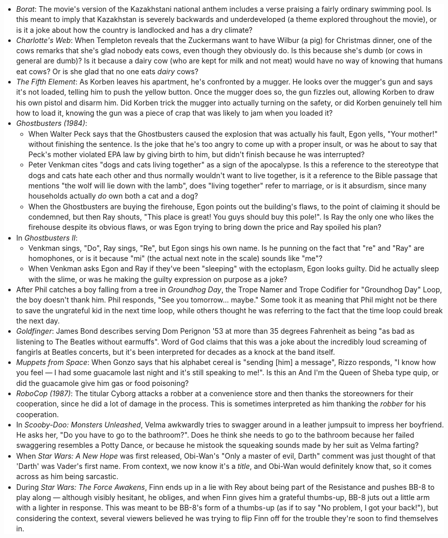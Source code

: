 -   _Borat_: The movie's version of the Kazakhstani national anthem includes a verse praising a fairly ordinary swimming pool. Is this meant to imply that Kazakhstan is severely backwards and underdeveloped (a theme explored throughout the movie), or is it a joke about how the country is landlocked and has a dry climate?
-   _Charlotte's Web_: When Templeton reveals that the Zuckermans want to have Wilbur (a pig) for Christmas dinner, one of the cows remarks that she's glad nobody eats cows, even though they obviously do. Is this because she's dumb (or cows in general are dumb)? Is it because a dairy cow (who are kept for milk and not meat) would have no way of knowing that humans eat cows? Or is she glad that no one eats _dairy_ cows?
-   _The Fifth Element_: As Korben leaves his apartment, he's confronted by a mugger. He looks over the mugger's gun and says it's not loaded, telling him to push the yellow button. Once the mugger does so, the gun fizzles out, allowing Korben to draw his own pistol and disarm him. Did Korben trick the mugger into actually turning on the safety, or did Korben genuinely tell him how to load it, knowing the gun was a piece of crap that was likely to jam when you loaded it?
-   _Ghostbusters (1984)_:
    -   When Walter Peck says that the Ghostbusters caused the explosion that was actually his fault, Egon yells, "Your mother!" without finishing the sentence. Is the joke that he's too angry to come up with a proper insult, or was he about to say that Peck's mother violated EPA law by giving birth to him, but didn't finish because he was interrupted?
    -   Peter Venkman cites "dogs and cats living together" as a sign of the apocalypse. Is this a reference to the stereotype that dogs and cats hate each other and thus normally wouldn't want to live together, is it a reference to the Bible passage that mentions "the wolf will lie down with the lamb", does "living together" refer to marriage, or is it absurdism, since many households actually _do_ own both a cat and a dog?
    -   When the Ghostbusters are buying the firehouse, Egon points out the building's flaws, to the point of claiming it should be condemned, but then Ray shouts, "This place is great! You guys should buy this pole!". Is Ray the only one who likes the firehouse despite its obvious flaws, or was Egon trying to bring down the price and Ray spoiled his plan?
-   In _Ghostbusters II_:
    -   Venkman sings, "Do", Ray sings, "Re", but Egon sings his own name. Is he punning on the fact that "re" and "Ray" are homophones, or is it because "mi" (the actual next note in the scale) sounds like "me"?
    -   When Venkman asks Egon and Ray if they've been "sleeping" with the ectoplasm, Egon looks guilty. Did he actually sleep with the slime, or was he making the guilty expression on purpose as a joke?
-   After Phil catches a boy falling from a tree in _Groundhog Day_, the Trope Namer and Trope Codifier for "Groundhog Day" Loop, the boy doesn't thank him. Phil responds, "See you tomorrow... maybe." Some took it as meaning that Phil might not be there to save the ungrateful kid in the next time loop, while others thought he was referring to the fact that the time loop could break the next day.
-   _Goldfinger_: James Bond describes serving Dom Perignon '53 at more than 35 degrees Fahrenheit as being "as bad as listening to The Beatles without earmuffs". Word of God claims that this was a joke about the incredibly loud screaming of fangirls at Beatles concerts, but it's been interpreted for decades as a knock at the band itself.
-   _Muppets from Space_: When Gonzo says that his alphabet cereal is "sending \[him\] a message", Rizzo responds, "I know how you feel — I had some guacamole last night and it's still speaking to me!". Is this an And I'm the Queen of Sheba type quip, or did the guacamole give him gas or food poisoning?
-   _RoboCop (1987)_: The titular Cyborg attacks a robber at a convenience store and then thanks the storeowners for their cooperation, since he did a lot of damage in the process. This is sometimes interpreted as him thanking the _robber_ for his cooperation.
-   In _Scooby-Doo: Monsters Unleashed_, Velma awkwardly tries to swagger around in a leather jumpsuit to impress her boyfriend. He asks her, "Do you have to go to the bathroom?". Does he think she needs to go to the bathroom because her failed swaggering resembles a Potty Dance, or because he mistook the squeaking sounds made by her suit as Velma farting?
-   When _Star Wars: A New Hope_ was first released, Obi-Wan's "Only a master of evil, Darth" comment was just thought of that 'Darth' was Vader's first name. From context, we now know it's a _title_, and Obi-Wan would definitely know that, so it comes across as him being sarcastic.
-   During _Star Wars: The Force Awakens_, Finn ends up in a lie with Rey about being part of the Resistance and pushes BB-8 to play along — although visibly hesitant, he obliges, and when Finn gives him a grateful thumbs-up, BB-8 juts out a little arm with a lighter in response. This was meant to be BB-8's form of a thumbs-up (as if to say "No problem, I got your back!"), but considering the context, several viewers believed he was trying to flip Finn off for the trouble they're soon to find themselves in.